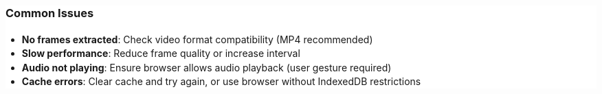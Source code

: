 ### Common Issues
- **No frames extracted**: Check video format compatibility (MP4 recommended)
- **Slow performance**: Reduce frame quality or increase interval
- **Audio not playing**: Ensure browser allows audio playback (user gesture required)
- **Cache errors**: Clear cache and try again, or use browser without IndexedDB restrictions
